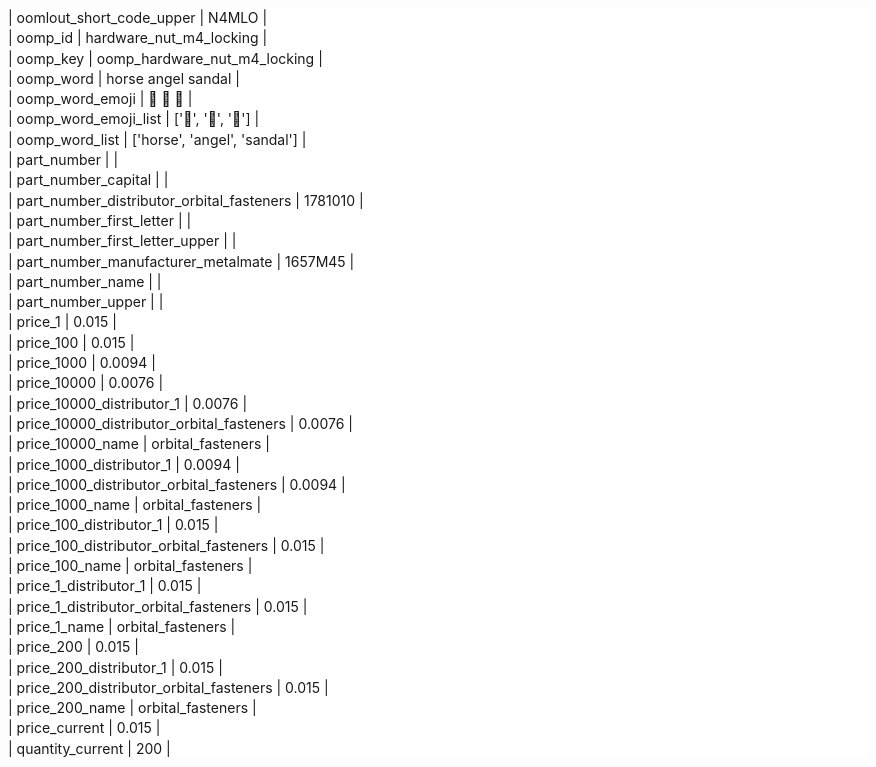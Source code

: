 | oomlout_short_code_upper | N4MLO |  
| oomp_id | hardware_nut_m4_locking |  
| oomp_key | oomp_hardware_nut_m4_locking |  
| oomp_word | horse angel sandal |  
| oomp_word_emoji | :horse: :angel: :sandal: |  
| oomp_word_emoji_list | [':horse:', ':angel:', ':sandal:'] |  
| oomp_word_list | ['horse', 'angel', 'sandal'] |  
| part_number |  |  
| part_number_capital |  |  
| part_number_distributor_orbital_fasteners | 1781010 |  
| part_number_first_letter |  |  
| part_number_first_letter_upper |  |  
| part_number_manufacturer_metalmate | 1657M45 |  
| part_number_name |  |  
| part_number_upper |  |  
| price_1 | 0.015 |  
| price_100 | 0.015 |  
| price_1000 | 0.0094 |  
| price_10000 | 0.0076 |  
| price_10000_distributor_1 | 0.0076 |  
| price_10000_distributor_orbital_fasteners | 0.0076 |  
| price_10000_name | orbital_fasteners |  
| price_1000_distributor_1 | 0.0094 |  
| price_1000_distributor_orbital_fasteners | 0.0094 |  
| price_1000_name | orbital_fasteners |  
| price_100_distributor_1 | 0.015 |  
| price_100_distributor_orbital_fasteners | 0.015 |  
| price_100_name | orbital_fasteners |  
| price_1_distributor_1 | 0.015 |  
| price_1_distributor_orbital_fasteners | 0.015 |  
| price_1_name | orbital_fasteners |  
| price_200 | 0.015 |  
| price_200_distributor_1 | 0.015 |  
| price_200_distributor_orbital_fasteners | 0.015 |  
| price_200_name | orbital_fasteners |  
| price_current | 0.015 |  
| quantity_current | 200 |  